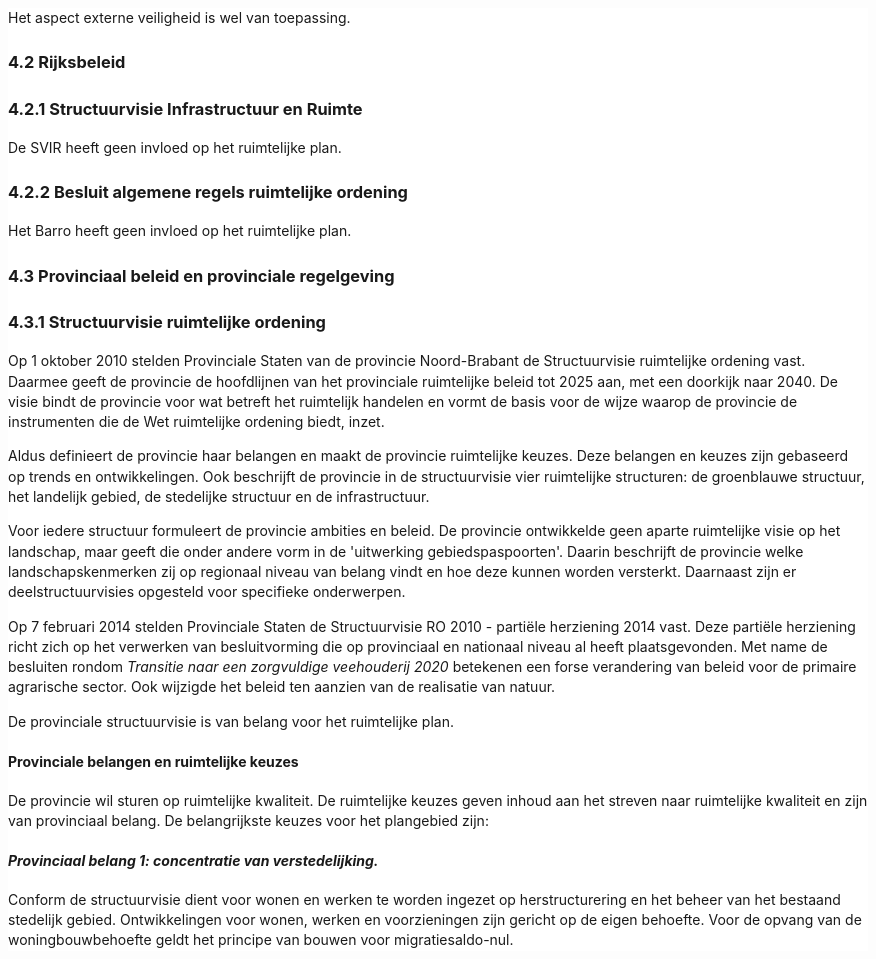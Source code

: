 Het aspect externe veiligheid is wel van toepassing.

### <span id="page-17-0"></span>**4.2 Rijksbeleid**

### **4.2.1 Structuurvisie Infrastructuur en Ruimte**

De SVIR heeft geen invloed op het ruimtelijke plan.

### **4.2.2 Besluit algemene regels ruimtelijke ordening**

Het Barro heeft geen invloed op het ruimtelijke plan.

### <span id="page-17-1"></span>**4.3 Provinciaal beleid en provinciale regelgeving**

### **4.3.1 Structuurvisie ruimtelijke ordening**

Op 1 oktober 2010 stelden Provinciale Staten van de provincie Noord-Brabant de Structuurvisie ruimtelijke ordening vast. Daarmee geeft de provincie de hoofdlijnen van het provinciale ruimtelijke beleid tot 2025 aan, met een doorkijk naar 2040. De visie bindt de provincie voor wat betreft het ruimtelijk handelen en vormt de basis voor de wijze waarop de provincie de instrumenten die de Wet ruimtelijke ordening biedt, inzet.

Aldus definieert de provincie haar belangen en maakt de provincie ruimtelijke keuzes. Deze belangen en keuzes zijn gebaseerd op trends en ontwikkelingen. Ook beschrijft de provincie in de structuurvisie vier ruimtelijke structuren: de groenblauwe structuur, het landelijk gebied, de stedelijke structuur en de infrastructuur.

Voor iedere structuur formuleert de provincie ambities en beleid. De provincie ontwikkelde geen aparte ruimtelijke visie op het landschap, maar geeft die onder andere vorm in de 'uitwerking gebiedspaspoorten'. Daarin beschrijft de provincie welke landschapskenmerken zij op regionaal niveau van belang vindt en hoe deze kunnen worden versterkt. Daarnaast zijn er deelstructuurvisies opgesteld voor specifieke onderwerpen.

Op 7 februari 2014 stelden Provinciale Staten de Structuurvisie RO 2010 - partiële herziening 2014 vast. Deze partiële herziening richt zich op het verwerken van besluitvorming die op provinciaal en nationaal niveau al heeft plaatsgevonden. Met name de besluiten rondom *Transitie naar een zorgvuldige veehouderij 2020* betekenen een forse verandering van beleid voor de primaire agrarische sector. Ook wijzigde het beleid ten aanzien van de realisatie van natuur.

De provinciale structuurvisie is van belang voor het ruimtelijke plan.

#### **Provinciale belangen en ruimtelijke keuzes**

De provincie wil sturen op ruimtelijke kwaliteit. De ruimtelijke keuzes geven inhoud aan het streven naar ruimtelijke kwaliteit en zijn van provinciaal belang. De belangrijkste keuzes voor het plangebied zijn:

#### *Provinciaal belang 1: concentratie van verstedelijking.*

Conform de structuurvisie dient voor wonen en werken te worden ingezet op herstructurering en het beheer van het bestaand stedelijk gebied. Ontwikkelingen voor wonen, werken en voorzieningen zijn gericht op de eigen behoefte. Voor de opvang van de woningbouwbehoefte geldt het principe van bouwen voor migratiesaldo-nul.
